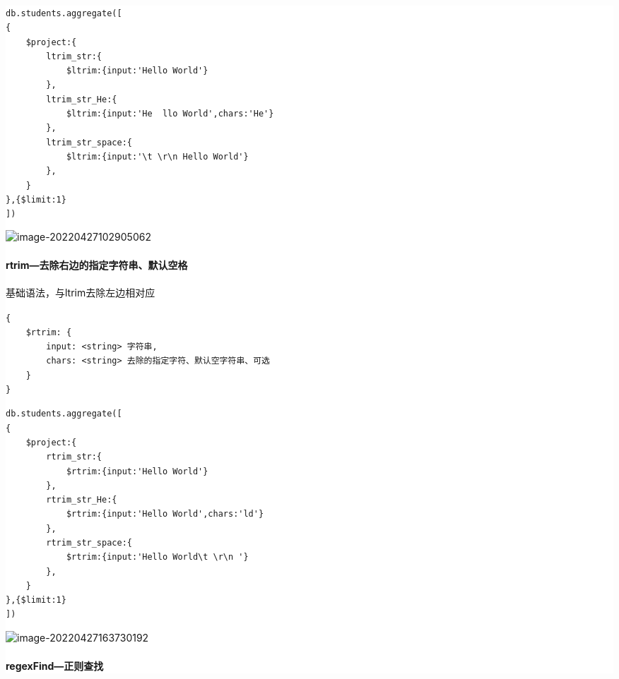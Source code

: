```shell
db.students.aggregate([
{
	$project:{
		ltrim_str:{
			$ltrim:{input:'Hello World'}
		},
		ltrim_str_He:{
			$ltrim:{input:'He  llo World',chars:'He'}
		},
		ltrim_str_space:{
			$ltrim:{input:'\t \r\n Hello World'}
		},
	}
},{$limit:1}
])
```

![image-20220427102905062](https://s2.loli.net/2022/04/27/OpRZA9hPDgMz1CK.png)

#### rtrim—去除右边的指定字符串、默认空格

基础语法，与ltrim去除左边相对应

```shell
{ 
	$rtrim: { 
		input: <string> 字符串,  
		chars: <string> 去除的指定字符、默认空字符串、可选 
	} 
}
```

```shell
db.students.aggregate([
{
	$project:{
		rtrim_str:{
			$rtrim:{input:'Hello World'}
		},
		rtrim_str_He:{
			$rtrim:{input:'Hello World',chars:'ld'}
		},
		rtrim_str_space:{
			$rtrim:{input:'Hello World\t \r\n '}
		},
	}
},{$limit:1}
])
```

![image-20220427163730192](https://s2.loli.net/2022/04/27/ynPb2R5NtDTfhE4.png)

#### regexFind—正则查找
